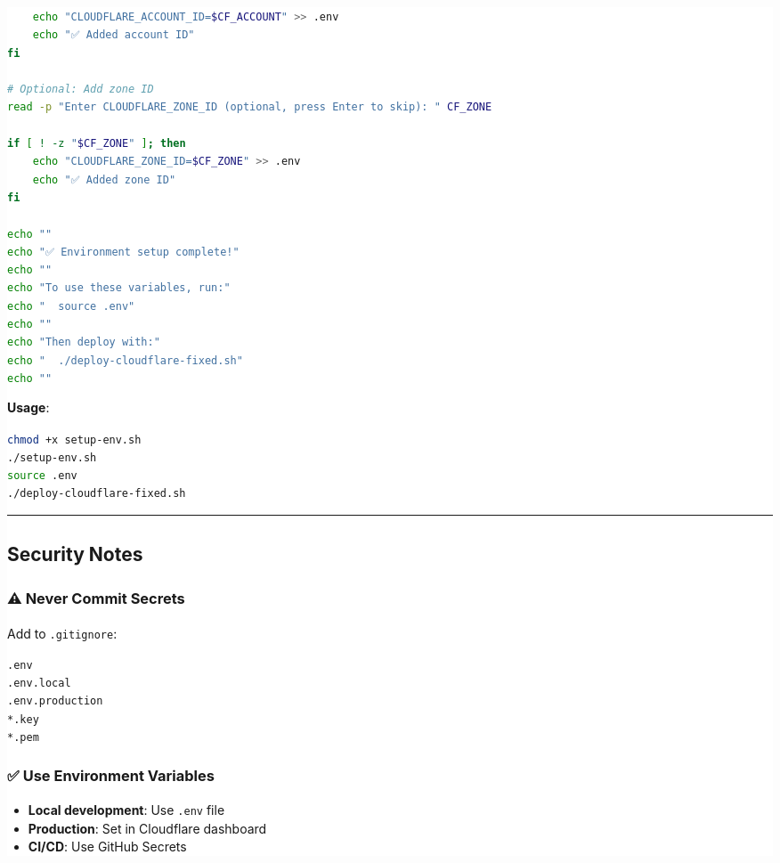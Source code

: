 ```bash
    echo "CLOUDFLARE_ACCOUNT_ID=$CF_ACCOUNT" >> .env
    echo "✅ Added account ID"
fi

# Optional: Add zone ID
read -p "Enter CLOUDFLARE_ZONE_ID (optional, press Enter to skip): " CF_ZONE

if [ ! -z "$CF_ZONE" ]; then
    echo "CLOUDFLARE_ZONE_ID=$CF_ZONE" >> .env
    echo "✅ Added zone ID"
fi

echo ""
echo "✅ Environment setup complete!"
echo ""
echo "To use these variables, run:"
echo "  source .env"
echo ""
echo "Then deploy with:"
echo "  ./deploy-cloudflare-fixed.sh"
echo ""
```

**Usage**:
```bash
chmod +x setup-env.sh
./setup-env.sh
source .env
./deploy-cloudflare-fixed.sh
```

---

## Security Notes

### ⚠️ Never Commit Secrets

Add to `.gitignore`:
```
.env
.env.local
.env.production
*.key
*.pem
```

### ✅ Use Environment Variables

- **Local development**: Use `.env` file
- **Production**: Set in Cloudflare dashboard
- **CI/CD**: Use GitHub Secrets
